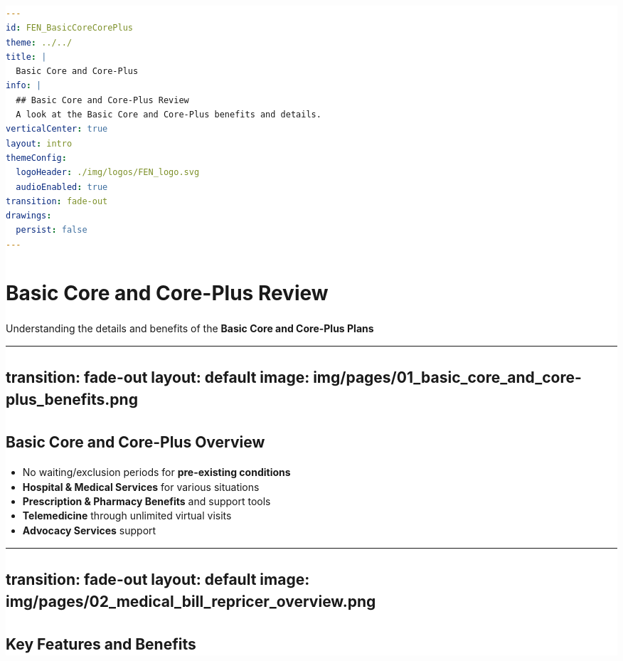 ```yaml
---
id: FEN_BasicCoreCorePlus
theme: ../../
title: | 
  Basic Core and Core-Plus
info: |
  ## Basic Core and Core-Plus Review
  A look at the Basic Core and Core-Plus benefits and details.
verticalCenter: true
layout: intro
themeConfig:
  logoHeader: ./img/logos/FEN_logo.svg
  audioEnabled: true
transition: fade-out
drawings:
  persist: false
---
```


<SlideAudio deckKey="FEN_BasicCoreCorePlus" />

# Basic Core and Core-Plus Review

Understanding the details and benefits of the **Basic Core and Core-Plus Plans**

---
transition: fade-out
layout: default
image: img/pages/01_basic_core_and_core-plus_benefits.png
---

## Basic Core and Core-Plus Overview

<v-clicks>

- No waiting/exclusion periods for **pre-existing conditions**
- **Hospital & Medical Services** for various situations
- **Prescription & Pharmacy Benefits** and support tools
- **Telemedicine** through unlimited virtual visits
- **Advocacy Services** support

</v-clicks>

---
transition: fade-out
layout: default
image: img/pages/02_medical_bill_repricer_overview.png
---

## Key Features and Benefits
